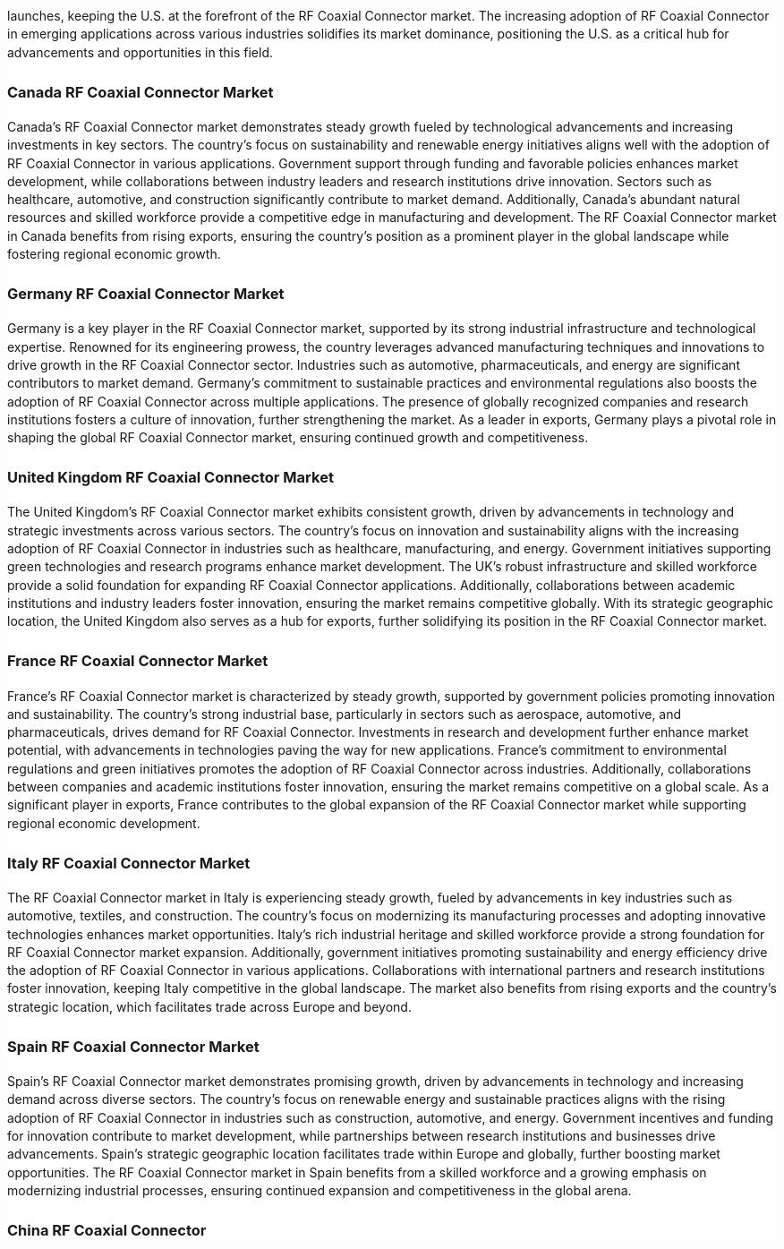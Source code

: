 launches, keeping the U.S. at the forefront of the RF Coaxial Connector market. The increasing adoption of RF Coaxial Connector in emerging applications across various industries solidifies its market dominance, positioning the U.S. as a critical hub for advancements and opportunities in this field.</p><h3>Canada RF Coaxial Connector Market</h3><p>Canada&rsquo;s RF Coaxial Connector market demonstrates steady growth fueled by technological advancements and increasing investments in key sectors. The country&rsquo;s focus on sustainability and renewable energy initiatives aligns well with the adoption of RF Coaxial Connector in various applications. Government support through funding and favorable policies enhances market development, while collaborations between industry leaders and research institutions drive innovation. Sectors such as healthcare, automotive, and construction significantly contribute to market demand. Additionally, Canada&rsquo;s abundant natural resources and skilled workforce provide a competitive edge in manufacturing and development. The RF Coaxial Connector market in Canada benefits from rising exports, ensuring the country&rsquo;s position as a prominent player in the global landscape while fostering regional economic growth.</p><h3>Germany RF Coaxial Connector Market</h3><p>Germany is a key player in the RF Coaxial Connector market, supported by its strong industrial infrastructure and technological expertise. Renowned for its engineering prowess, the country leverages advanced manufacturing techniques and innovations to drive growth in the RF Coaxial Connector sector. Industries such as automotive, pharmaceuticals, and energy are significant contributors to market demand. Germany&rsquo;s commitment to sustainable practices and environmental regulations also boosts the adoption of RF Coaxial Connector across multiple applications. The presence of globally recognized companies and research institutions fosters a culture of innovation, further strengthening the market. As a leader in exports, Germany plays a pivotal role in shaping the global RF Coaxial Connector market, ensuring continued growth and competitiveness.</p><h3>United Kingdom RF Coaxial Connector Market</h3><p>The United Kingdom&rsquo;s RF Coaxial Connector market exhibits consistent growth, driven by advancements in technology and strategic investments across various sectors. The country&rsquo;s focus on innovation and sustainability aligns with the increasing adoption of RF Coaxial Connector in industries such as healthcare, manufacturing, and energy. Government initiatives supporting green technologies and research programs enhance market development. The UK&rsquo;s robust infrastructure and skilled workforce provide a solid foundation for expanding RF Coaxial Connector applications. Additionally, collaborations between academic institutions and industry leaders foster innovation, ensuring the market remains competitive globally. With its strategic geographic location, the United Kingdom also serves as a hub for exports, further solidifying its position in the RF Coaxial Connector market.</p><h3>France RF Coaxial Connector Market</h3><p>France&rsquo;s RF Coaxial Connector market is characterized by steady growth, supported by government policies promoting innovation and sustainability. The country&rsquo;s strong industrial base, particularly in sectors such as aerospace, automotive, and pharmaceuticals, drives demand for RF Coaxial Connector. Investments in research and development further enhance market potential, with advancements in technologies paving the way for new applications. France&rsquo;s commitment to environmental regulations and green initiatives promotes the adoption of RF Coaxial Connector across industries. Additionally, collaborations between companies and academic institutions foster innovation, ensuring the market remains competitive on a global scale. As a significant player in exports, France contributes to the global expansion of the RF Coaxial Connector market while supporting regional economic development.</p><h3>Italy RF Coaxial Connector Market</h3><p>The RF Coaxial Connector market in Italy is experiencing steady growth, fueled by advancements in key industries such as automotive, textiles, and construction. The country&rsquo;s focus on modernizing its manufacturing processes and adopting innovative technologies enhances market opportunities. Italy&rsquo;s rich industrial heritage and skilled workforce provide a strong foundation for RF Coaxial Connector market expansion. Additionally, government initiatives promoting sustainability and energy efficiency drive the adoption of RF Coaxial Connector in various applications. Collaborations with international partners and research institutions foster innovation, keeping Italy competitive in the global landscape. The market also benefits from rising exports and the country&rsquo;s strategic location, which facilitates trade across Europe and beyond.</p><h3>Spain RF Coaxial Connector Market</h3><p>Spain&rsquo;s RF Coaxial Connector market demonstrates promising growth, driven by advancements in technology and increasing demand across diverse sectors. The country&rsquo;s focus on renewable energy and sustainable practices aligns with the rising adoption of RF Coaxial Connector in industries such as construction, automotive, and energy. Government incentives and funding for innovation contribute to market development, while partnerships between research institutions and businesses drive advancements. Spain&rsquo;s strategic geographic location facilitates trade within Europe and globally, further boosting market opportunities. The RF Coaxial Connector market in Spain benefits from a skilled workforce and a growing emphasis on modernizing industrial processes, ensuring continued expansion and competitiveness in the global arena.</p><h3>China RF Coaxial Connector